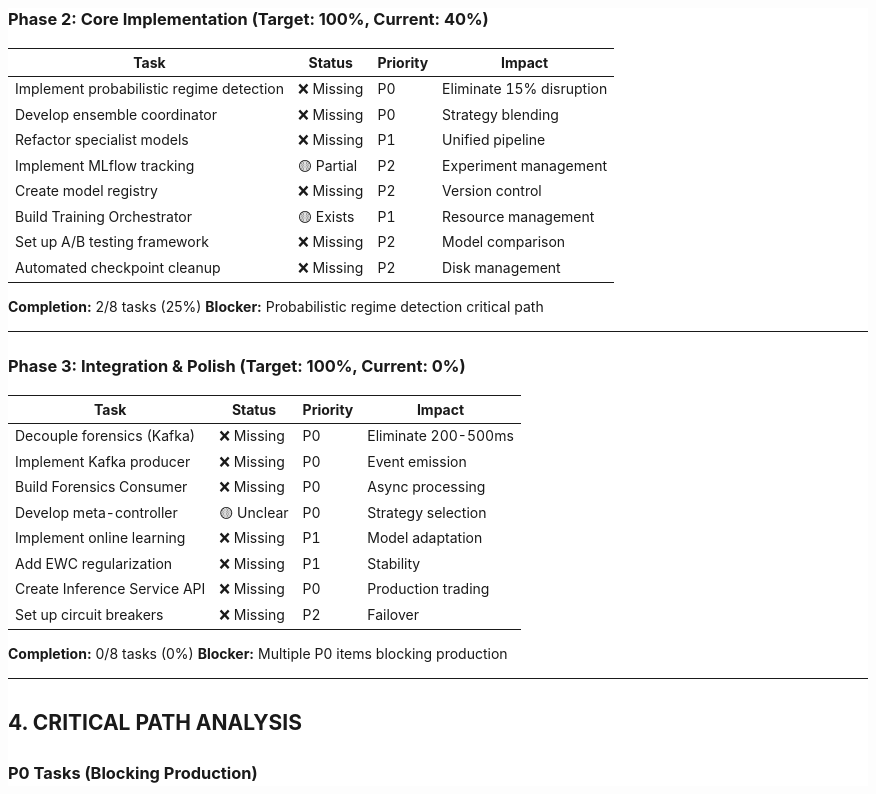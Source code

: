### Phase 2: Core Implementation (Target: 100%, Current: 40%)

| Task | Status | Priority | Impact |
|------|--------|----------|--------|
| Implement probabilistic regime detection | ❌ Missing | P0 | Eliminate 15% disruption |
| Develop ensemble coordinator | ❌ Missing | P0 | Strategy blending |
| Refactor specialist models | ❌ Missing | P1 | Unified pipeline |
| Implement MLflow tracking | 🟡 Partial | P2 | Experiment management |
| Create model registry | ❌ Missing | P2 | Version control |
| Build Training Orchestrator | 🟡 Exists | P1 | Resource management |
| Set up A/B testing framework | ❌ Missing | P2 | Model comparison |
| Automated checkpoint cleanup | ❌ Missing | P2 | Disk management |

**Completion:** 2/8 tasks (25%)
**Blocker:** Probabilistic regime detection critical path

---

### Phase 3: Integration & Polish (Target: 100%, Current: 0%)

| Task | Status | Priority | Impact |
|------|--------|----------|--------|
| Decouple forensics (Kafka) | ❌ Missing | P0 | Eliminate 200-500ms |
| Implement Kafka producer | ❌ Missing | P0 | Event emission |
| Build Forensics Consumer | ❌ Missing | P0 | Async processing |
| Develop meta-controller | 🟡 Unclear | P0 | Strategy selection |
| Implement online learning | ❌ Missing | P1 | Model adaptation |
| Add EWC regularization | ❌ Missing | P1 | Stability |
| Create Inference Service API | ❌ Missing | P0 | Production trading |
| Set up circuit breakers | ❌ Missing | P2 | Failover |

**Completion:** 0/8 tasks (0%)
**Blocker:** Multiple P0 items blocking production

---

## 4. CRITICAL PATH ANALYSIS

### P0 Tasks (Blocking Production)

